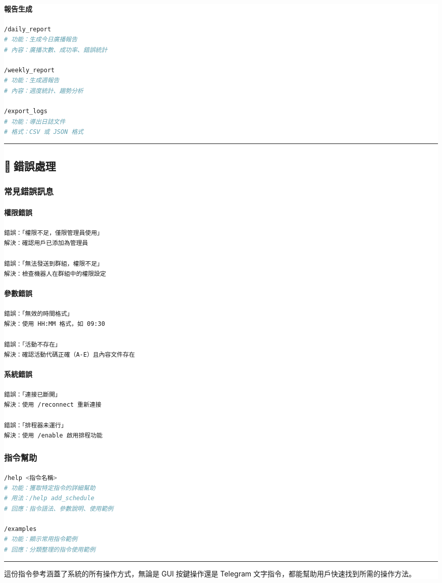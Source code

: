 #### 報告生成
```bash
/daily_report
# 功能：生成今日廣播報告
# 內容：廣播次數、成功率、錯誤統計

/weekly_report  
# 功能：生成週報告
# 內容：週度統計、趨勢分析

/export_logs
# 功能：導出日誌文件
# 格式：CSV 或 JSON 格式
```

---

## 🚨 錯誤處理

### 常見錯誤訊息

#### 權限錯誤
```
錯誤：「權限不足，僅限管理員使用」
解決：確認用戶已添加為管理員

錯誤：「無法發送到群組，權限不足」  
解決：檢查機器人在群組中的權限設定
```

#### 參數錯誤
```
錯誤：「無效的時間格式」
解決：使用 HH:MM 格式，如 09:30

錯誤：「活動不存在」
解決：確認活動代碼正確（A-E）且內容文件存在
```

#### 系統錯誤
```
錯誤：「連接已斷開」
解決：使用 /reconnect 重新連接

錯誤：「排程器未運行」
解決：使用 /enable 啟用排程功能
```

### 指令幫助

```bash
/help <指令名稱>
# 功能：獲取特定指令的詳細幫助
# 用法：/help add_schedule
# 回應：指令語法、參數說明、使用範例

/examples
# 功能：顯示常用指令範例
# 回應：分類整理的指令使用範例
```

---

這份指令參考涵蓋了系統的所有操作方式，無論是 GUI 按鍵操作還是 Telegram 文字指令，都能幫助用戶快速找到所需的操作方法。